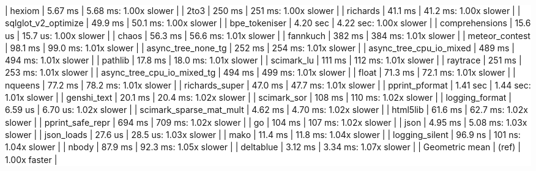 | hexiom                     | 5.67 ms                                                               | 5.68 ms: 1.00x slower                                                 |
| 2to3                       | 250 ms                                                                | 251 ms: 1.00x slower                                                  |
| richards                   | 41.1 ms                                                               | 41.2 ms: 1.00x slower                                                 |
| sqlglot_v2_optimize        | 49.9 ms                                                               | 50.1 ms: 1.00x slower                                                 |
| bpe_tokeniser              | 4.20 sec                                                              | 4.22 sec: 1.00x slower                                                |
| comprehensions             | 15.6 us                                                               | 15.7 us: 1.00x slower                                                 |
| chaos                      | 56.3 ms                                                               | 56.6 ms: 1.01x slower                                                 |
| fannkuch                   | 382 ms                                                                | 384 ms: 1.01x slower                                                  |
| meteor_contest             | 98.1 ms                                                               | 99.0 ms: 1.01x slower                                                 |
| async_tree_none_tg         | 252 ms                                                                | 254 ms: 1.01x slower                                                  |
| async_tree_cpu_io_mixed    | 489 ms                                                                | 494 ms: 1.01x slower                                                  |
| pathlib                    | 17.8 ms                                                               | 18.0 ms: 1.01x slower                                                 |
| scimark_lu                 | 111 ms                                                                | 112 ms: 1.01x slower                                                  |
| raytrace                   | 251 ms                                                                | 253 ms: 1.01x slower                                                  |
| async_tree_cpu_io_mixed_tg | 494 ms                                                                | 499 ms: 1.01x slower                                                  |
| float                      | 71.3 ms                                                               | 72.1 ms: 1.01x slower                                                 |
| nqueens                    | 77.2 ms                                                               | 78.2 ms: 1.01x slower                                                 |
| richards_super             | 47.0 ms                                                               | 47.7 ms: 1.01x slower                                                 |
| pprint_pformat             | 1.41 sec                                                              | 1.44 sec: 1.01x slower                                                |
| genshi_text                | 20.1 ms                                                               | 20.4 ms: 1.02x slower                                                 |
| scimark_sor                | 108 ms                                                                | 110 ms: 1.02x slower                                                  |
| logging_format             | 6.59 us                                                               | 6.70 us: 1.02x slower                                                 |
| scimark_sparse_mat_mult    | 4.62 ms                                                               | 4.70 ms: 1.02x slower                                                 |
| html5lib                   | 61.6 ms                                                               | 62.7 ms: 1.02x slower                                                 |
| pprint_safe_repr           | 694 ms                                                                | 709 ms: 1.02x slower                                                  |
| go                         | 104 ms                                                                | 107 ms: 1.02x slower                                                  |
| json                       | 4.95 ms                                                               | 5.08 ms: 1.03x slower                                                 |
| json_loads                 | 27.6 us                                                               | 28.5 us: 1.03x slower                                                 |
| mako                       | 11.4 ms                                                               | 11.8 ms: 1.04x slower                                                 |
| logging_silent             | 96.9 ns                                                               | 101 ns: 1.04x slower                                                  |
| nbody                      | 87.9 ms                                                               | 92.3 ms: 1.05x slower                                                 |
| deltablue                  | 3.12 ms                                                               | 3.34 ms: 1.07x slower                                                 |
| Geometric mean             | (ref)                                                                 | 1.00x faster                                                          |
